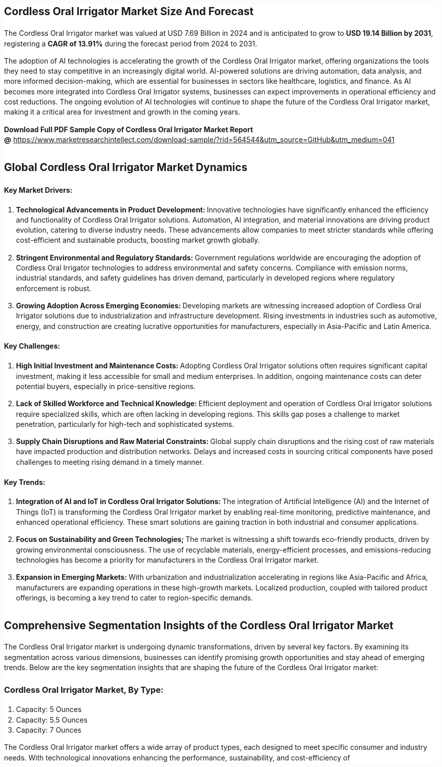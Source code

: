 <h2>Cordless Oral Irrigator Market Size And Forecast</h2><p>The Cordless Oral Irrigator market was valued at USD 7.69 Billion in 2024 and is anticipated to grow to <strong>USD 19.14 Billion by 2031</strong>, registering a <strong>CAGR of 13.91%</strong> during the forecast period from 2024 to 2031.</p><p>The adoption of AI technologies is accelerating the growth of the Cordless Oral Irrigator market, offering organizations the tools they need to stay competitive in an increasingly digital world. AI-powered solutions are driving automation, data analysis, and more informed decision-making, which are essential for businesses in sectors like healthcare, logistics, and finance. As AI becomes more integrated into Cordless Oral Irrigator systems, businesses can expect improvements in operational efficiency and cost reductions. The ongoing evolution of AI technologies will continue to shape the future of the Cordless Oral Irrigator market, making it a critical area for investment and growth in the coming years.</p><p><strong>Download Full PDF Sample Copy of Cordless Oral Irrigator Market Report @</strong>&nbsp;<a href="https://www.marketresearchintellect.com/download-sample/?rid=564544&amp;utm_source=GitHub&amp;utm_medium=041">https://www.marketresearchintellect.com/download-sample/?rid=564544&amp;utm_source=GitHub&amp;utm_medium=041</a></p><h2>Global Cordless Oral Irrigator Market Dynamics</h2><h4><strong>Key Market Drivers:</strong></h4><ol><li><p><strong>Technological Advancements in Product Development:&nbsp;</strong>Innovative technologies have significantly enhanced the efficiency and functionality of Cordless Oral Irrigator solutions. Automation, AI integration, and material innovations are driving product evolution, catering to diverse industry needs. These advancements allow companies to meet stricter standards while offering cost-efficient and sustainable products, boosting market growth globally.</p></li><li><p><strong>Stringent Environmental and Regulatory Standards:&nbsp;</strong>Government regulations worldwide are encouraging the adoption of Cordless Oral Irrigator technologies to address environmental and safety concerns. Compliance with emission norms, industrial standards, and safety guidelines has driven demand, particularly in developed regions where regulatory enforcement is robust.</p></li><li><p><strong>Growing Adoption Across Emerging Economies:&nbsp;</strong>Developing markets are witnessing increased adoption of Cordless Oral Irrigator solutions due to industrialization and infrastructure development. Rising investments in industries such as automotive, energy, and construction are creating lucrative opportunities for manufacturers, especially in Asia-Pacific and Latin America.</p></li></ol><h4><strong>Key Challenges:</strong></h4><ol><li><p><strong>High Initial Investment and Maintenance Costs:&nbsp;</strong>Adopting Cordless Oral Irrigator solutions often requires significant capital investment, making it less accessible for small and medium enterprises. In addition, ongoing maintenance costs can deter potential buyers, especially in price-sensitive regions.</p></li><li><p><strong>Lack of Skilled Workforce and Technical Knowledge:&nbsp;</strong>Efficient deployment and operation of Cordless Oral Irrigator solutions require specialized skills, which are often lacking in developing regions. This skills gap poses a challenge to market penetration, particularly for high-tech and sophisticated systems.</p></li><li><p><strong>Supply Chain Disruptions and Raw Material Constraints:&nbsp;</strong>Global supply chain disruptions and the rising cost of raw materials have impacted production and distribution networks. Delays and increased costs in sourcing critical components have posed challenges to meeting rising demand in a timely manner.</p></li></ol><h4><strong>Key Trends:</strong></h4><ol><li><p><strong>Integration of AI and IoT in Cordless Oral Irrigator Solutions:&nbsp;</strong>The integration of Artificial Intelligence (AI) and the Internet of Things (IoT) is transforming the Cordless Oral Irrigator market by enabling real-time monitoring, predictive maintenance, and enhanced operational efficiency. These smart solutions are gaining traction in both industrial and consumer applications.</p></li><li><p><strong>Focus on Sustainability and Green Technologies;&nbsp;</strong>The market is witnessing a shift towards eco-friendly products, driven by growing environmental consciousness. The use of recyclable materials, energy-efficient processes, and emissions-reducing technologies has become a priority for manufacturers in the Cordless Oral Irrigator market.</p></li><li><p><strong>Expansion in Emerging Markets:&nbsp;</strong>With urbanization and industrialization accelerating in regions like Asia-Pacific and Africa, manufacturers are expanding operations in these high-growth markets. Localized production, coupled with tailored product offerings, is becoming a key trend to cater to region-specific demands.</p></li></ol><div class="article-main__content" data-test-id="publishing-text-block"><h2>Comprehensive Segmentation Insights of the Cordless Oral Irrigator Market</h2><p>The Cordless Oral Irrigator market is undergoing dynamic transformations, driven by several key factors. By examining its segmentation across various dimensions, businesses can identify promising growth opportunities and stay ahead of emerging trends. Below are the key segmentation insights that are shaping the future of the Cordless Oral Irrigator market:</p><h3><strong>Cordless Oral Irrigator Market, By Type:<br /></strong></h3><ol><li>Capacity: 5 Ounces<li> Capacity: 5.5 Ounces<li> Capacity: 7 Ounces</li></ol><p>The Cordless Oral Irrigator market offers a wide array of product types, each designed to meet specific consumer and industry needs. With technological innovations enhancing the performance, sustainability, and cost-efficiency of